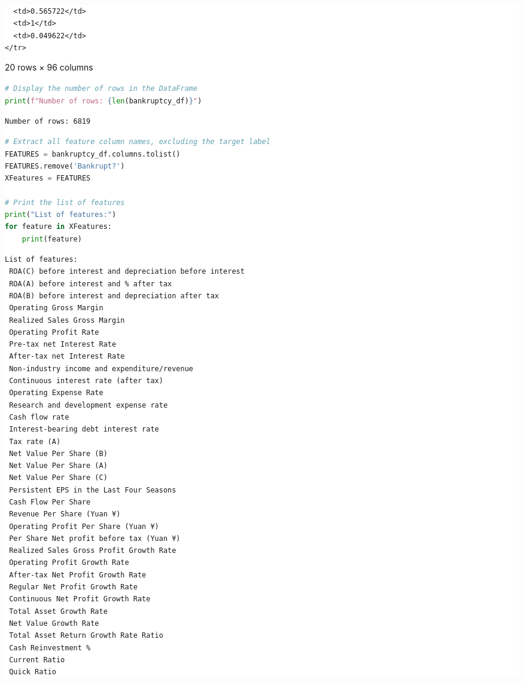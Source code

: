       <td>0.565722</td>
      <td>1</td>
      <td>0.049622</td>
    </tr>
  </tbody>
</table>
<p>20 rows × 96 columns</p>
</div>




```python
# Display the number of rows in the DataFrame
print(f"Number of rows: {len(bankruptcy_df)}")
```

    Number of rows: 6819
    


```python
# Extract all feature column names, excluding the target label
FEATURES = bankruptcy_df.columns.tolist()
FEATURES.remove('Bankrupt?')
XFeatures = FEATURES

# Print the list of features
print("List of features:")
for feature in XFeatures:
    print(feature)
```

    List of features:
     ROA(C) before interest and depreciation before interest
     ROA(A) before interest and % after tax
     ROA(B) before interest and depreciation after tax
     Operating Gross Margin
     Realized Sales Gross Margin
     Operating Profit Rate
     Pre-tax net Interest Rate
     After-tax net Interest Rate
     Non-industry income and expenditure/revenue
     Continuous interest rate (after tax)
     Operating Expense Rate
     Research and development expense rate
     Cash flow rate
     Interest-bearing debt interest rate
     Tax rate (A)
     Net Value Per Share (B)
     Net Value Per Share (A)
     Net Value Per Share (C)
     Persistent EPS in the Last Four Seasons
     Cash Flow Per Share
     Revenue Per Share (Yuan ¥)
     Operating Profit Per Share (Yuan ¥)
     Per Share Net profit before tax (Yuan ¥)
     Realized Sales Gross Profit Growth Rate
     Operating Profit Growth Rate
     After-tax Net Profit Growth Rate
     Regular Net Profit Growth Rate
     Continuous Net Profit Growth Rate
     Total Asset Growth Rate
     Net Value Growth Rate
     Total Asset Return Growth Rate Ratio
     Cash Reinvestment %
     Current Ratio
     Quick Ratio